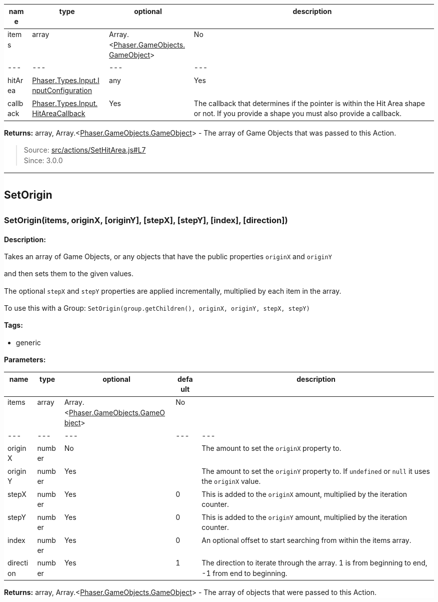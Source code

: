 | name | type | optional | description |
| --- | --- | --- | --- |
| items | array | Array.<[Phaser.GameObjects.GameObject](../class/gameobjects-gameobject.md)> | No | An array of Game Objects. The contents of this array are updated by this Action. |
| --- | --- | --- | --- |
| hitArea | [Phaser.Types.Input.InputConfiguration](../typedef/types-input.md) | any | Yes | Either an input configuration object, or a geometric shape that defines the hit area for the Game Object. If not given it will try to create a Rectangle based on the texture frame. |
| callback | [Phaser.Types.Input.HitAreaCallback](../typedef/types-input.md) | Yes | The callback that determines if the pointer is within the Hit Area shape or not. If you provide a shape you must also provide a callback. |

**Returns:** array, Array.<[Phaser.GameObjects.GameObject](../class/gameobjects-gameobject.md)> - The array of Game Objects that was passed to this Action.

> Source: [src/actions/SetHitArea.js#L7](https://github.com/phaserjs/phaser/blob/v3.87.0/src/actions/SetHitArea.js#L7)  
> Since: 3.0.0

---

## SetOrigin

### <static> SetOrigin(items, originX, [originY], [stepX], [stepY], [index], [direction])

**Description:**

Takes an array of Game Objects, or any objects that have the public properties `originX` and `originY`

and then sets them to the given values.

The optional `stepX` and `stepY` properties are applied incrementally, multiplied by each item in the array.

To use this with a Group: `SetOrigin(group.getChildren(), originX, originY, stepX, stepY)`

**Tags:**

* generic

**Parameters:**

| name | type | optional | default | description |
| --- | --- | --- | --- | --- |
| items | array | Array.<[Phaser.GameObjects.GameObject](../class/gameobjects-gameobject.md)> | No |  | The array of items to be updated by this action. |
| --- | --- | --- | --- | --- |
| originX | number | No |  | The amount to set the `originX` property to. |
| originY | number | Yes |  | The amount to set the `originY` property to. If `undefined` or `null` it uses the `originX` value. |
| stepX | number | Yes | 0 | This is added to the `originX` amount, multiplied by the iteration counter. |
| stepY | number | Yes | 0 | This is added to the `originY` amount, multiplied by the iteration counter. |
| index | number | Yes | 0 | An optional offset to start searching from within the items array. |
| direction | number | Yes | 1 | The direction to iterate through the array. 1 is from beginning to end, -1 from end to beginning. |

**Returns:** array, Array.<[Phaser.GameObjects.GameObject](../class/gameobjects-gameobject.md)> - The array of objects that were passed to this Action.
